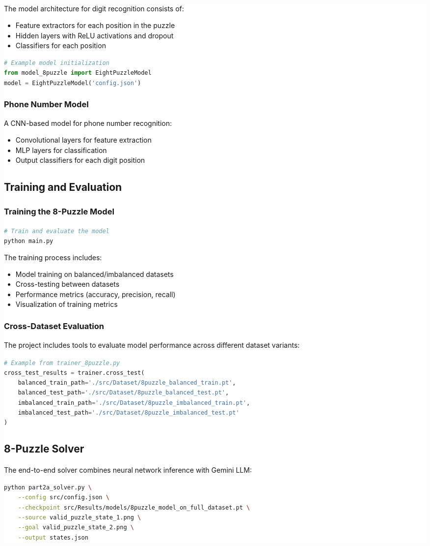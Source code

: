 The model architecture for digit recognition consists of:
- Feature extractors for each position in the puzzle
- Hidden layers with ReLU activations and dropout
- Classifiers for each position

```python
# Example model initialization
from model_8puzzle import EightPuzzleModel
model = EightPuzzleModel('config.json')
```

### Phone Number Model

A CNN-based model for phone number recognition:
- Convolutional layers for feature extraction
- MLP layers for classification
- Output classifiers for each digit position

## Training and Evaluation

### Training the 8-Puzzle Model

```bash
# Train and evaluate the model
python main.py
```

The training process includes:
- Model training on balanced/imbalanced datasets
- Cross-testing between datasets
- Performance metrics (accuracy, precision, recall)
- Visualization of training metrics

### Cross-Dataset Evaluation

The project includes tools to evaluate model performance across different dataset variants:

```python
# Example from trainer_8puzzle.py
cross_test_results = trainer.cross_test(
    balanced_train_path='./src/Dataset/8puzzle_balanced_train.pt',
    balanced_test_path='./src/Dataset/8puzzle_balanced_test.pt',
    imbalanced_train_path='./src/Dataset/8puzzle_imbalanced_train.pt',
    imbalanced_test_path='./src/Dataset/8puzzle_imbalanced_test.pt'
)
```

## 8-Puzzle Solver

The end-to-end solver combines neural network inference with Gemini LLM:

```bash
python part2a_solver.py \
    --config src/config.json \
    --checkpoint src/Results/models/8puzzle_model_on_full_dataset.pt \
    --source valid_puzzle_state_1.png \
    --goal valid_puzzle_state_2.png \
    --output states.json
```
